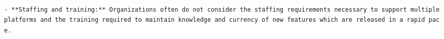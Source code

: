     - **Staffing and training:** Organizations often do not consider the staffing requirements necessary to support multiple platforms and the training required to maintain knowledge and currency of new features which are released in a rapid pace.
